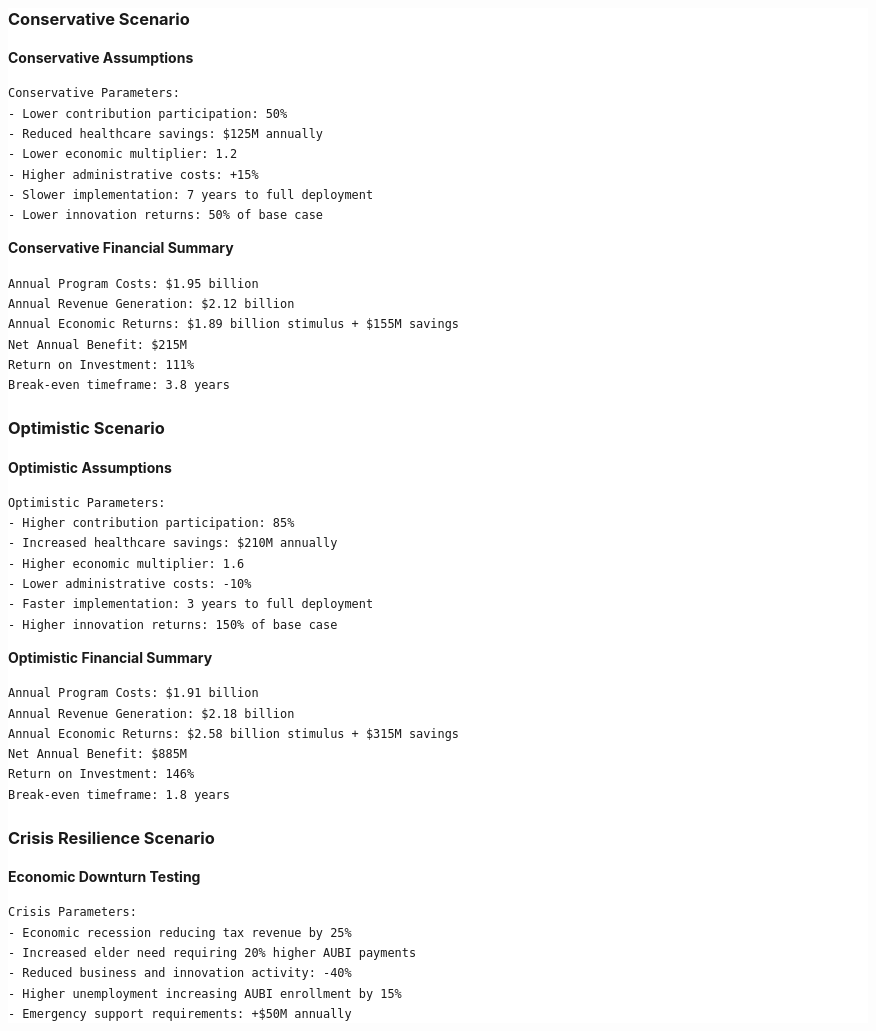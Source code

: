 ### Conservative Scenario

**Conservative Assumptions**
```
Conservative Parameters:
- Lower contribution participation: 50%
- Reduced healthcare savings: $125M annually
- Lower economic multiplier: 1.2
- Higher administrative costs: +15%
- Slower implementation: 7 years to full deployment
- Lower innovation returns: 50% of base case
```

**Conservative Financial Summary**
```
Annual Program Costs: $1.95 billion
Annual Revenue Generation: $2.12 billion  
Annual Economic Returns: $1.89 billion stimulus + $155M savings
Net Annual Benefit: $215M
Return on Investment: 111%
Break-even timeframe: 3.8 years
```

### Optimistic Scenario

**Optimistic Assumptions**
```
Optimistic Parameters:
- Higher contribution participation: 85%
- Increased healthcare savings: $210M annually
- Higher economic multiplier: 1.6
- Lower administrative costs: -10%
- Faster implementation: 3 years to full deployment
- Higher innovation returns: 150% of base case
```

**Optimistic Financial Summary**
```
Annual Program Costs: $1.91 billion
Annual Revenue Generation: $2.18 billion
Annual Economic Returns: $2.58 billion stimulus + $315M savings
Net Annual Benefit: $885M
Return on Investment: 146%
Break-even timeframe: 1.8 years
```

### Crisis Resilience Scenario

**Economic Downturn Testing**
```
Crisis Parameters:
- Economic recession reducing tax revenue by 25%
- Increased elder need requiring 20% higher AUBI payments
- Reduced business and innovation activity: -40%
- Higher unemployment increasing AUBI enrollment by 15%
- Emergency support requirements: +$50M annually
```
